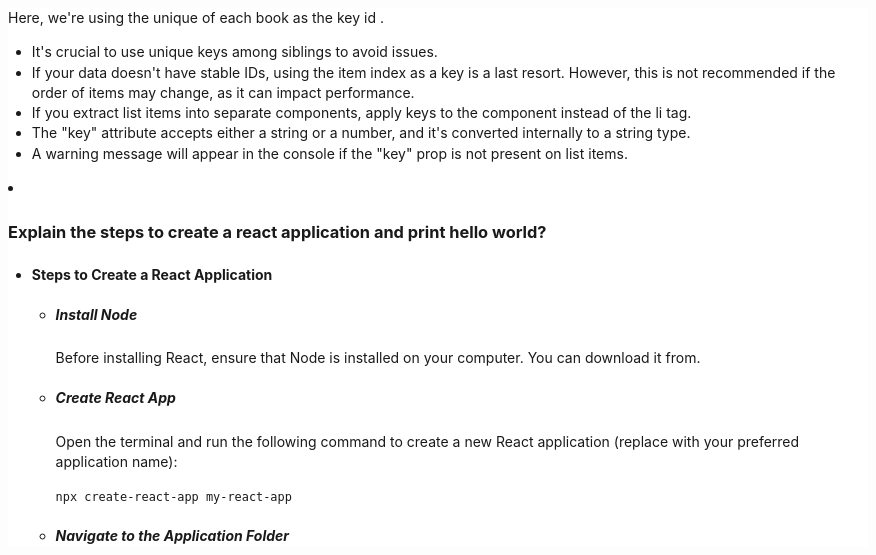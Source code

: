 <p>
Here, we're using the unique of each book as the key id .
</p>
<ul>
<li>
It's crucial to use unique keys among siblings to avoid issues.
</li>
<li>
If your data doesn't have stable IDs, using the item index as a key is a last resort. However, this is not recommended if the order of 
items may change, as it can impact performance.
</li>
<li>
If you extract list items into separate components, apply keys to the component instead of the li tag.
</li>
<li>
The "key" attribute accepts either a string or a number, and it's converted internally to a string type.
</li>
<li>
A warning message will appear in the console if the "key" prop is not present on list items.
</li>

</ul>
</li>
</ul>
</li>
</ul>
</li>

<li>
<h3>Explain the steps to create a react application and print hello world?</h3>
<ul>
<li>
<h4>
Steps to Create a React Application
</h4>
<ul>
<li>
 <h5>
Install Node
 </h5>
<p>
Before installing React, ensure that Node is installed on your computer. You can download it from.
</p>
</li>
<li>
 <h5>
Create React App
 </h5>
<p>
Open the terminal and run the following command to create a new React application (replace with your preferred application name):
</p>
<pre>
<code>npx create-react-app my-react-app</code>
</pre>
</li>
<li>
 <h5>
Navigate to the Application Folder
 </h5>
<p>